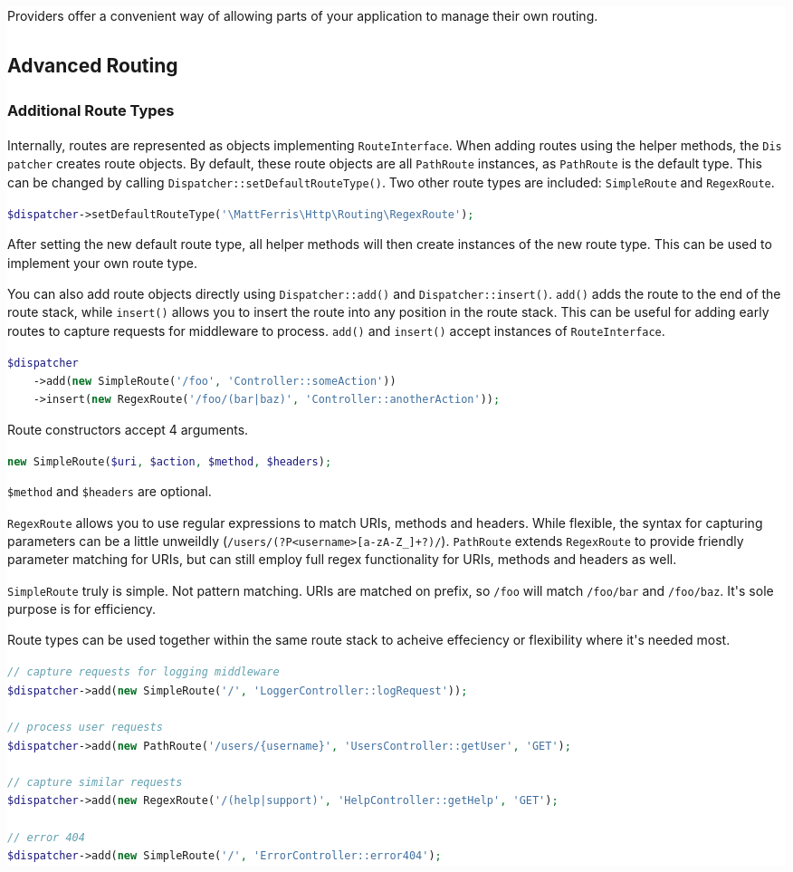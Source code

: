 Providers offer a convenient way of allowing parts of your application to manage
their own routing.

Advanced Routing
----------------

### Additional Route Types

Internally, routes are represented as objects implementing `RouteInterface`.
When adding routes using the helper methods, the `Dispatcher` creates route
objects. By default, these route objects are all `PathRoute` instances, as
`PathRoute` is the default type. This can be changed by calling
`Dispatcher::setDefaultRouteType()`. Two other route types are included:
`SimpleRoute` and `RegexRoute`.

```php
$dispatcher->setDefaultRouteType('\MattFerris\Http\Routing\RegexRoute');
```

After setting the new default route type, all helper methods will then create
instances of the new route type. This can be used to implement your own route
type.

You can also add route objects directly using `Dispatcher::add()` and
`Dispatcher::insert()`. `add()` adds the route to the end of the route stack,
while `insert()` allows you to insert the route into any position in the route
stack. This can be useful for adding early routes to capture requests for
middleware to process. `add()` and `insert()` accept instances of
`RouteInterface`.

```php
$dispatcher
    ->add(new SimpleRoute('/foo', 'Controller::someAction'))
    ->insert(new RegexRoute('/foo/(bar|baz)', 'Controller::anotherAction'));
```

Route constructors accept 4 arguments.

```php
new SimpleRoute($uri, $action, $method, $headers);
```

`$method` and `$headers` are optional.

`RegexRoute` allows you to use regular expressions to match URIs, methods and
headers. While flexible, the syntax for capturing parameters can be a little
unweildly (`/users/(?P<username>[a-zA-Z_]+?)/`). `PathRoute` extends
`RegexRoute` to provide friendly parameter matching for URIs, but can still
employ full regex functionality for URIs, methods and headers as well.

`SimpleRoute` truly is simple. Not pattern matching. URIs are matched on prefix,
so `/foo` will match `/foo/bar` and `/foo/baz`. It's sole purpose is for
efficiency.

Route types can be used together within the same route stack to acheive
effeciency or flexibility where it's needed most.

```php
// capture requests for logging middleware 
$dispatcher->add(new SimpleRoute('/', 'LoggerController::logRequest'));

// process user requests
$dispatcher->add(new PathRoute('/users/{username}', 'UsersController::getUser', 'GET');

// capture similar requests
$dispatcher->add(new RegexRoute('/(help|support)', 'HelpController::getHelp', 'GET');

// error 404
$dispatcher->add(new SimpleRoute('/', 'ErrorController::error404');
```
